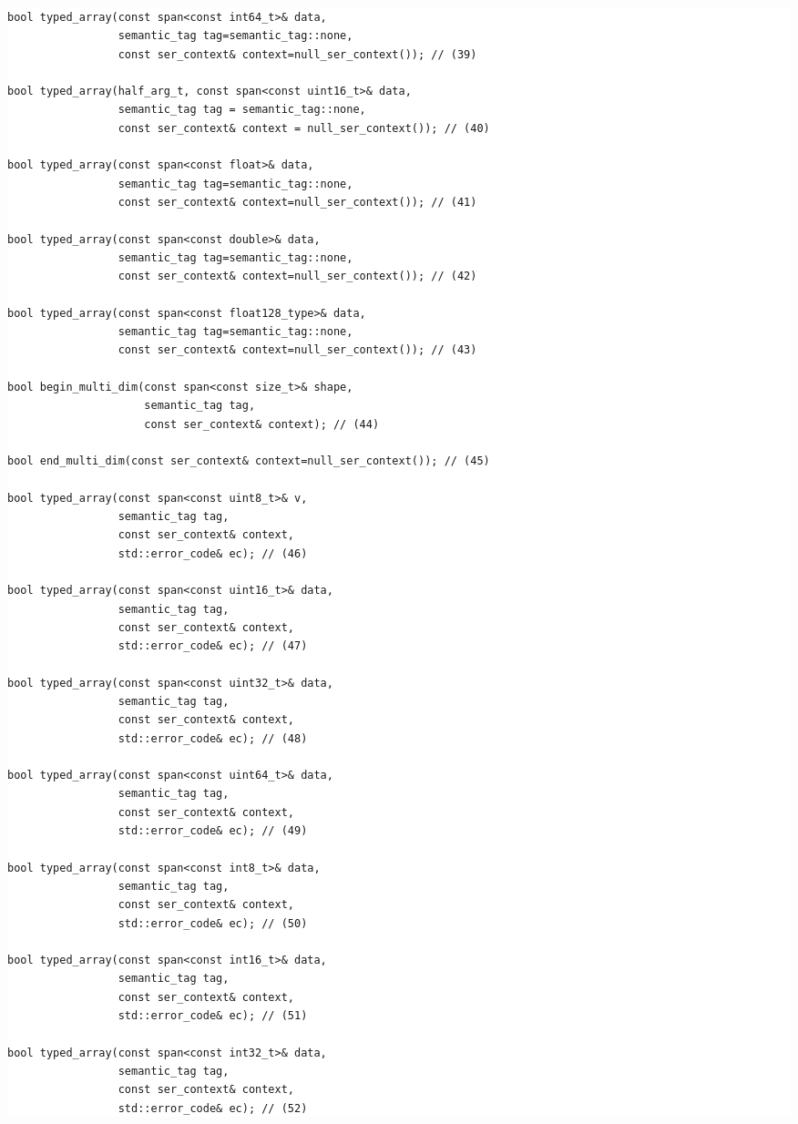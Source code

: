    bool typed_array(const span<const int64_t>& data, 
                     semantic_tag tag=semantic_tag::none,
                     const ser_context& context=null_ser_context()); // (39)

    bool typed_array(half_arg_t, const span<const uint16_t>& data,
                     semantic_tag tag = semantic_tag::none,
                     const ser_context& context = null_ser_context()); // (40)

    bool typed_array(const span<const float>& data, 
                     semantic_tag tag=semantic_tag::none,
                     const ser_context& context=null_ser_context()); // (41)

    bool typed_array(const span<const double>& data, 
                     semantic_tag tag=semantic_tag::none,
                     const ser_context& context=null_ser_context()); // (42)

    bool typed_array(const span<const float128_type>& data, 
                     semantic_tag tag=semantic_tag::none,
                     const ser_context& context=null_ser_context()); // (43)

    bool begin_multi_dim(const span<const size_t>& shape,
                         semantic_tag tag,
                         const ser_context& context); // (44) 

    bool end_multi_dim(const ser_context& context=null_ser_context()); // (45) 

    bool typed_array(const span<const uint8_t>& v, 
                     semantic_tag tag,
                     const ser_context& context, 
                     std::error_code& ec); // (46)

    bool typed_array(const span<const uint16_t>& data, 
                     semantic_tag tag,
                     const ser_context& context, 
                     std::error_code& ec); // (47)

    bool typed_array(const span<const uint32_t>& data, 
                     semantic_tag tag,
                     const ser_context& context, 
                     std::error_code& ec); // (48)

    bool typed_array(const span<const uint64_t>& data, 
                     semantic_tag tag,
                     const ser_context& context, 
                     std::error_code& ec); // (49)

    bool typed_array(const span<const int8_t>& data, 
                     semantic_tag tag,
                     const ser_context& context, 
                     std::error_code& ec); // (50)

    bool typed_array(const span<const int16_t>& data, 
                     semantic_tag tag,
                     const ser_context& context, 
                     std::error_code& ec); // (51)

    bool typed_array(const span<const int32_t>& data, 
                     semantic_tag tag,
                     const ser_context& context, 
                     std::error_code& ec); // (52)
